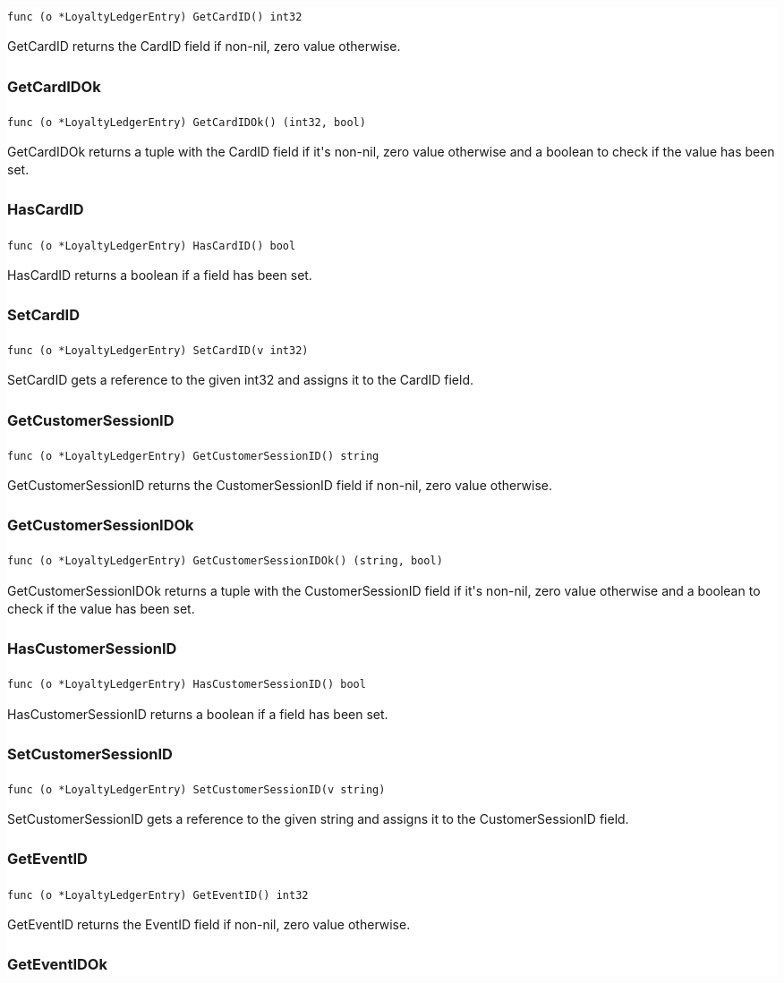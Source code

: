 `func (o *LoyaltyLedgerEntry) GetCardID() int32`

GetCardID returns the CardID field if non-nil, zero value otherwise.

### GetCardIDOk

`func (o *LoyaltyLedgerEntry) GetCardIDOk() (int32, bool)`

GetCardIDOk returns a tuple with the CardID field if it's non-nil, zero value otherwise
and a boolean to check if the value has been set.

### HasCardID

`func (o *LoyaltyLedgerEntry) HasCardID() bool`

HasCardID returns a boolean if a field has been set.

### SetCardID

`func (o *LoyaltyLedgerEntry) SetCardID(v int32)`

SetCardID gets a reference to the given int32 and assigns it to the CardID field.

### GetCustomerSessionID

`func (o *LoyaltyLedgerEntry) GetCustomerSessionID() string`

GetCustomerSessionID returns the CustomerSessionID field if non-nil, zero value otherwise.

### GetCustomerSessionIDOk

`func (o *LoyaltyLedgerEntry) GetCustomerSessionIDOk() (string, bool)`

GetCustomerSessionIDOk returns a tuple with the CustomerSessionID field if it's non-nil, zero value otherwise
and a boolean to check if the value has been set.

### HasCustomerSessionID

`func (o *LoyaltyLedgerEntry) HasCustomerSessionID() bool`

HasCustomerSessionID returns a boolean if a field has been set.

### SetCustomerSessionID

`func (o *LoyaltyLedgerEntry) SetCustomerSessionID(v string)`

SetCustomerSessionID gets a reference to the given string and assigns it to the CustomerSessionID field.

### GetEventID

`func (o *LoyaltyLedgerEntry) GetEventID() int32`

GetEventID returns the EventID field if non-nil, zero value otherwise.

### GetEventIDOk
